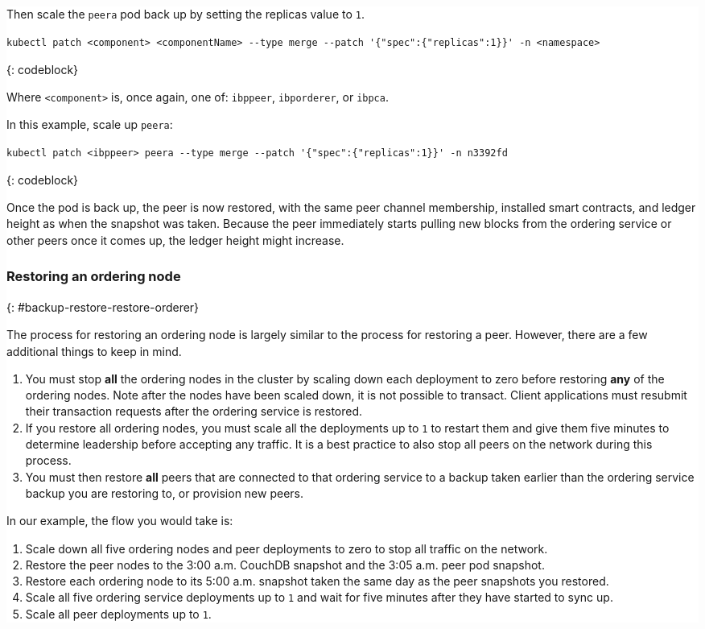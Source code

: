 Then scale the `peera` pod back up by setting the replicas value to `1`.


```
kubectl patch <component> <componentName> --type merge --patch '{"spec":{"replicas":1}}' -n <namespace>
```
{: codeblock}



Where `<component>` is, once again, one of: `ibppeer`, `ibporderer`, or `ibpca`.

In this example, scale up `peera`:

```
kubectl patch <ibppeer> peera --type merge --patch '{"spec":{"replicas":1}}' -n n3392fd
```
{: codeblock}

Once the pod is back up, the peer is now restored, with the same peer channel membership, installed smart contracts, and ledger height as when the snapshot was taken. Because the peer immediately starts pulling new blocks from the ordering service or other peers once it comes up, the ledger height might increase.

### Restoring an ordering node
{: #backup-restore-restore-orderer}

The process for restoring an ordering node is largely similar to the process for restoring a peer. However, there are a few additional things to keep in mind.

1. You must stop **all** the ordering nodes in the cluster by scaling down each deployment to zero before restoring **any** of the ordering nodes. Note after the nodes have been scaled down, it is not possible to transact. Client applications must resubmit their transaction requests after the ordering service is restored.
2. If you restore all ordering nodes, you must scale all the deployments up to `1` to restart them and give them five minutes to determine leadership before accepting any traffic. It is a best practice to also stop all peers on the network during this process.
3. You must then restore **all** peers that are connected to that ordering service to a backup taken earlier than the ordering service backup you are restoring to, or provision new peers.

In our example, the flow you would take is:

1. Scale down all five ordering nodes and peer deployments to zero to stop all traffic on the network.
2. Restore the peer nodes to the 3:00 a.m. CouchDB snapshot and the 3:05 a.m. peer pod snapshot.
3. Restore each ordering node to its 5:00 a.m. snapshot taken the same day as the peer snapshots you restored.
4. Scale all five ordering service deployments up to `1` and wait for five minutes after they have started to sync up.
5. Scale all peer deployments up to `1`.
